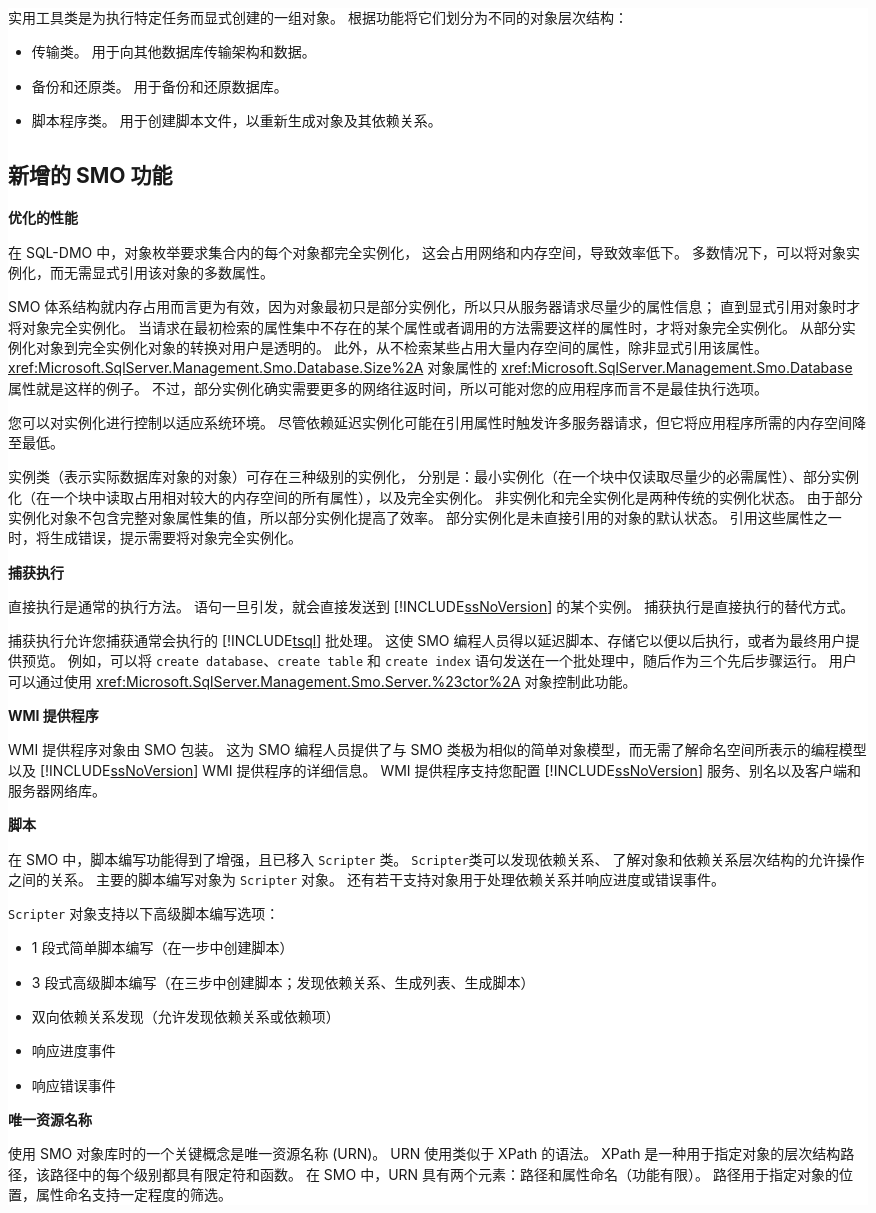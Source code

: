  实用工具类是为执行特定任务而显式创建的一组对象。 根据功能将它们划分为不同的对象层次结构：  
  
-   传输类。 用于向其他数据库传输架构和数据。  
  
-   备份和还原类。 用于备份和还原数据库。  
  
-   脚本程序类。 用于创建脚本文件，以重新生成对象及其依赖关系。  
  
## <a name="new-smo-features"></a>新增的 SMO 功能  
 **优化的性能**  
  
 在 SQL-DMO 中，对象枚举要求集合内的每个对象都完全实例化， 这会占用网络和内存空间，导致效率低下。 多数情况下，可以将对象实例化，而无需显式引用该对象的多数属性。  
  
 SMO 体系结构就内存占用而言更为有效，因为对象最初只是部分实例化，所以只从服务器请求尽量少的属性信息； 直到显式引用对象时才将对象完全实例化。 当请求在最初检索的属性集中不存在的某个属性或者调用的方法需要这样的属性时，才将对象完全实例化。 从部分实例化对象到完全实例化对象的转换对用户是透明的。 此外，从不检索某些占用大量内存空间的属性，除非显式引用该属性。 <xref:Microsoft.SqlServer.Management.Smo.Database.Size%2A> 对象属性的 <xref:Microsoft.SqlServer.Management.Smo.Database> 属性就是这样的例子。 不过，部分实例化确实需要更多的网络往返时间，所以可能对您的应用程序而言不是最佳执行选项。  
  
 您可以对实例化进行控制以适应系统环境。 尽管依赖延迟实例化可能在引用属性时触发许多服务器请求，但它将应用程序所需的内存空间降至最低。  
  
 实例类（表示实际数据库对象的对象）可存在三种级别的实例化， 分别是：最小实例化（在一个块中仅读取尽量少的必需属性）、部分实例化（在一个块中读取占用相对较大的内存空间的所有属性），以及完全实例化。 非实例化和完全实例化是两种传统的实例化状态。 由于部分实例化对象不包含完整对象属性集的值，所以部分实例化提高了效率。 部分实例化是未直接引用的对象的默认状态。 引用这些属性之一时，将生成错误，提示需要将对象完全实例化。  
  
 **捕获执行**  
  
 直接执行是通常的执行方法。 语句一旦引发，就会直接发送到 [!INCLUDE[ssNoVersion](../../includes/ssnoversion-md.md)] 的某个实例。 捕获执行是直接执行的替代方式。  
  
 捕获执行允许您捕获通常会执行的 [!INCLUDE[tsql](../../includes/tsql-md.md)] 批处理。 这使 SMO 编程人员得以延迟脚本、存储它以便以后执行，或者为最终用户提供预览。 例如，可以将 `create database`、`create table` 和 `create index` 语句发送在一个批处理中，随后作为三个先后步骤运行。 用户可以通过使用 <xref:Microsoft.SqlServer.Management.Smo.Server.%23ctor%2A> 对象控制此功能。  
  
 **WMI 提供程序**  
  
 WMI 提供程序对象由 SMO 包装。 这为 SMO 编程人员提供了与 SMO 类极为相似的简单对象模型，而无需了解命名空间所表示的编程模型以及 [!INCLUDE[ssNoVersion](../../includes/ssnoversion-md.md)] WMI 提供程序的详细信息。 WMI 提供程序支持您配置 [!INCLUDE[ssNoVersion](../../includes/ssnoversion-md.md)] 服务、别名以及客户端和服务器网络库。  
  
 **脚本**  
  
 在 SMO 中，脚本编写功能得到了增强，且已移入 `Scripter` 类。 `Scripter`类可以发现依赖关系、 了解对象和依赖关系层次结构的允许操作之间的关系。 主要的脚本编写对象为 `Scripter` 对象。 还有若干支持对象用于处理依赖关系并响应进度或错误事件。  
  
 `Scripter` 对象支持以下高级脚本编写选项：  
  
-   1 段式简单脚本编写（在一步中创建脚本）  
  
-   3 段式高级脚本编写（在三步中创建脚本；发现依赖关系、生成列表、生成脚本）  
  
-   双向依赖关系发现（允许发现依赖关系或依赖项）  
  
-   响应进度事件  
  
-   响应错误事件  
  
 **唯一资源名称**  
  
 使用 SMO 对象库时的一个关键概念是唯一资源名称 (URN)。 URN 使用类似于 XPath 的语法。 XPath 是一种用于指定对象的层次结构路径，该路径中的每个级别都具有限定符和函数。 在 SMO 中，URN 具有两个元素：路径和属性命名（功能有限）。 路径用于指定对象的位置，属性命名支持一定程度的筛选。  
  